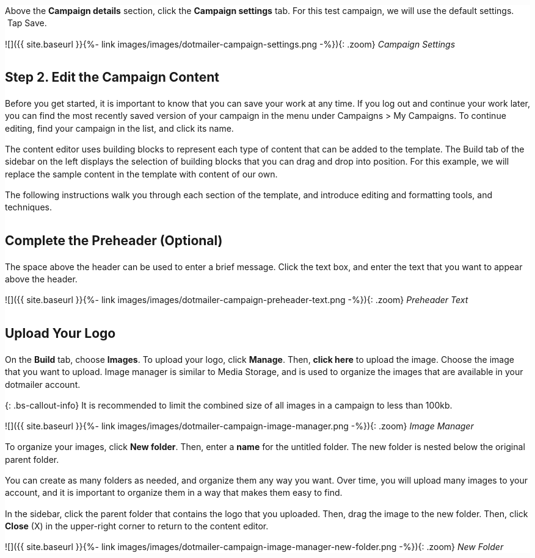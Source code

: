 Above the **Campaign details** section, click the **Campaign settings** tab. For this test campaign, we will use the default settings.  Tap <span class="btn">Save</span>.

![]({{ site.baseurl }}{%- link images/images/dotmailer-campaign-settings.png -%}){: .zoom}
*Campaign Settings*

## Step 2. Edit the Campaign Content

Before you get started, it is important to know that you can save your work at any time. If you log out and continue your work later, you can find the most recently saved version of your campaign in the menu under Campaigns > My Campaigns. To continue editing, find your campaign in the list, and click its name.

The content editor uses building blocks to represent each type of content that can be added to the template. The Build tab of the sidebar on the left displays the selection of building blocks that you can drag and drop into position. For this example, we will replace the sample content in the template with content of our own.

The following instructions walk you through each section of the template, and introduce editing and formatting tools, and techniques.

## Complete the Preheader (Optional)

The space above the header can be used to enter a brief message. Click the text box, and enter the text that you want to appear above the header.

![]({{ site.baseurl }}{%- link images/images/dotmailer-campaign-preheader-text.png -%}){: .zoom}
*Preheader Text*

## Upload Your Logo

On the **Build** tab, choose **Images**. To upload your logo, click **Manage**. Then, **click here** to upload the image. Choose the image that you want to upload. Image manager is similar to Media Storage, and is used to organize the images that are available in your dotmailer account.

{: .bs-callout-info}
It is recommended to limit the combined size of all images in a campaign to less than 100kb.

![]({{ site.baseurl }}{%- link images/images/dotmailer-campaign-image-manager.png -%}){: .zoom}
*Image Manager*

To organize your images, click **New folder**. Then, enter a **name** for the untitled folder. The new folder is nested below the original parent folder.

You can create as many folders as needed, and organize them any way you want. Over time, you will upload many images to your account, and it is important to organize them in a way that makes them easy to find.

In the sidebar, click the parent folder that contains the logo that you uploaded. Then, drag the image to the new folder. Then, click **Close** (X) in the upper-right corner to return to the content editor.

![]({{ site.baseurl }}{%- link images/images/dotmailer-campaign-image-manager-new-folder.png -%}){: .zoom}
*New Folder*
